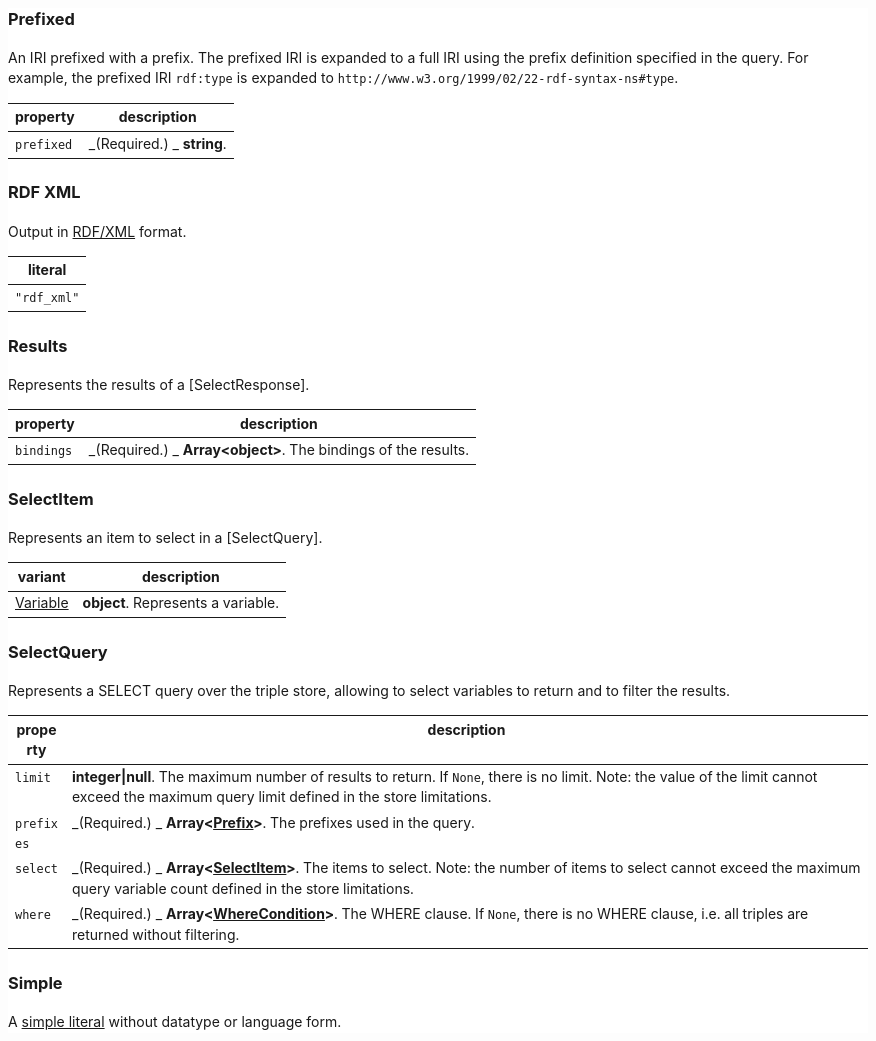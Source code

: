 ### Prefixed

An IRI prefixed with a prefix. The prefixed IRI is expanded to a full IRI using the prefix definition specified in the query. For example, the prefixed IRI `rdf:type` is expanded to `http://www.w3.org/1999/02/22-rdf-syntax-ns#type`.

| property   | description                |
| ---------- | -------------------------- |
| `prefixed` | _(Required.) _ **string**. |

### RDF XML

Output in [RDF/XML](https://www.w3.org/TR/rdf-syntax-grammar/) format.

| literal     |
| ----------- |
| `"rdf_xml"` |

### Results

Represents the results of a [SelectResponse].

| property   | description                                                          |
| ---------- | -------------------------------------------------------------------- |
| `bindings` | _(Required.) _ **Array&lt;object&gt;**. The bindings of the results. |

### SelectItem

Represents an item to select in a [SelectQuery].

| variant               | description                        |
| --------------------- | ---------------------------------- |
| [Variable](#variable) | **object**. Represents a variable. |

### SelectQuery

Represents a SELECT query over the triple store, allowing to select variables to return and to filter the results.

| property   | description                                                                                                                                                                                          |
| ---------- | ---------------------------------------------------------------------------------------------------------------------------------------------------------------------------------------------------- |
| `limit`    | **integer\|null**. The maximum number of results to return. If `None`, there is no limit. Note: the value of the limit cannot exceed the maximum query limit defined in the store limitations.       |
| `prefixes` | _(Required.) _ **Array&lt;[Prefix](#prefix)&gt;**. The prefixes used in the query.                                                                                                                   |
| `select`   | _(Required.) _ **Array&lt;[SelectItem](#selectitem)&gt;**. The items to select. Note: the number of items to select cannot exceed the maximum query variable count defined in the store limitations. |
| `where`    | _(Required.) _ **Array&lt;[WhereCondition](#wherecondition)&gt;**. The WHERE clause. If `None`, there is no WHERE clause, i.e. all triples are returned without filtering.                           |

### Simple

A [simple literal](https://www.w3.org/TR/rdf11-concepts/#dfn-simple-literal) without datatype or language form.
